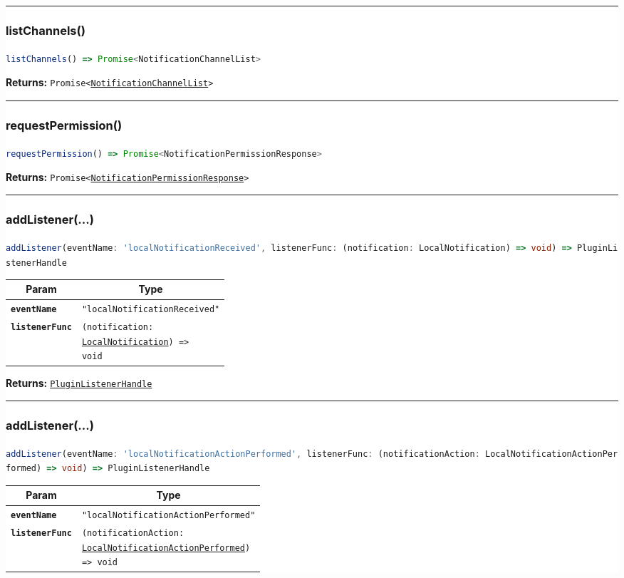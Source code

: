 --------------------


### listChannels()

```typescript
listChannels() => Promise<NotificationChannelList>
```

**Returns:** <code>Promise&lt;<a href="#notificationchannellist">NotificationChannelList</a>&gt;</code>

--------------------


### requestPermission()

```typescript
requestPermission() => Promise<NotificationPermissionResponse>
```

**Returns:** <code>Promise&lt;<a href="#notificationpermissionresponse">NotificationPermissionResponse</a>&gt;</code>

--------------------


### addListener(...)

```typescript
addListener(eventName: 'localNotificationReceived', listenerFunc: (notification: LocalNotification) => void) => PluginListenerHandle
```

| Param              | Type                                                                                       |
| ------------------ | ------------------------------------------------------------------------------------------ |
| **`eventName`**    | <code>"localNotificationReceived"</code>                                                   |
| **`listenerFunc`** | <code>(notification: <a href="#localnotification">LocalNotification</a>) =&gt; void</code> |

**Returns:** <code><a href="#pluginlistenerhandle">PluginListenerHandle</a></code>

--------------------


### addListener(...)

```typescript
addListener(eventName: 'localNotificationActionPerformed', listenerFunc: (notificationAction: LocalNotificationActionPerformed) => void) => PluginListenerHandle
```

| Param              | Type                                                                                                                           |
| ------------------ | ------------------------------------------------------------------------------------------------------------------------------ |
| **`eventName`**    | <code>"localNotificationActionPerformed"</code>                                                                                |
| **`listenerFunc`** | <code>(notificationAction: <a href="#localnotificationactionperformed">LocalNotificationActionPerformed</a>) =&gt; void</code> |
